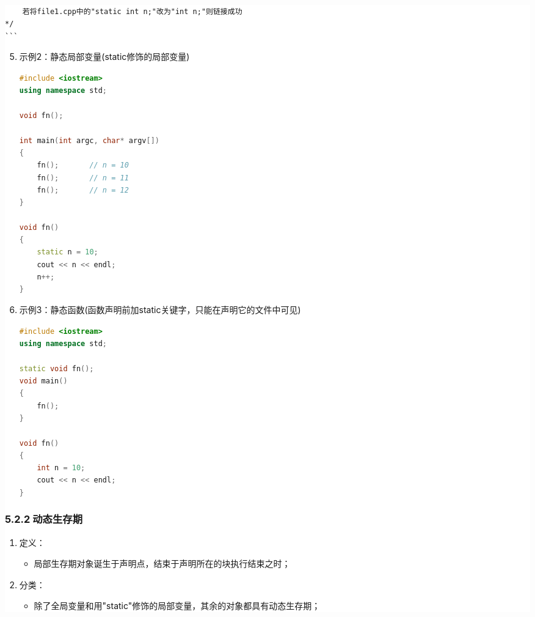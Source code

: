     	若将file1.cpp中的"static int n;"改为"int n;"则链接成功
    */
    ```

5. 示例2：静态局部变量(static修饰的局部变量)

    ```C++
    #include <iostream>
    using namespace std;
    
    void fn();
    
    int main(int argc, char* argv[])
    {
        fn();		// n = 10
        fn();		// n = 11
        fn();		// n = 12
    }
    
    void fn()
    {
        static n = 10;
        cout << n << endl;
        n++;
    }
    ```

6. 示例3：静态函数(函数声明前加static关键字，只能在声明它的文件中可见)

    ```C++
    #include <iostream>
    using namespace std;
    
    static void fn();
    void main()
    {
        fn();
    }
    
    void fn()
    {
        int n = 10;
        cout << n << endl;
    }
    ```



### 5.2.2 动态生存期

1. 定义：

   * 局部生存期对象诞生于声明点，结束于声明所在的块执行结束之时；

2. 分类：

   * 除了全局变量和用"static"修饰的局部变量，其余的对象都具有动态生存期；
